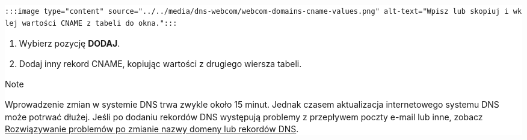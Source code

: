     :::image type="content" source="../../media/dns-webcom/webcom-domains-cname-values.png" alt-text="Wpisz lub skopiuj i wklej wartości CNAME z tabeli do okna.":::

1. Wybierz pozycję **DODAJ**.

1. Dodaj inny rekord CNAME, kopiując wartości z drugiego wiersza tabeli.

> [!NOTE]
> Wprowadzenie zmian w systemie DNS trwa zwykle około 15 minut. Jednak czasem aktualizacja internetowego systemu DNS może potrwać dłużej. Jeśli po dodaniu rekordów DNS występują problemy z przepływem poczty e-mail lub inne, zobacz [Rozwiązywanie problemów po zmianie nazwy domeny lub rekordów DNS](../get-help-with-domains/find-and-fix-issues.md).
